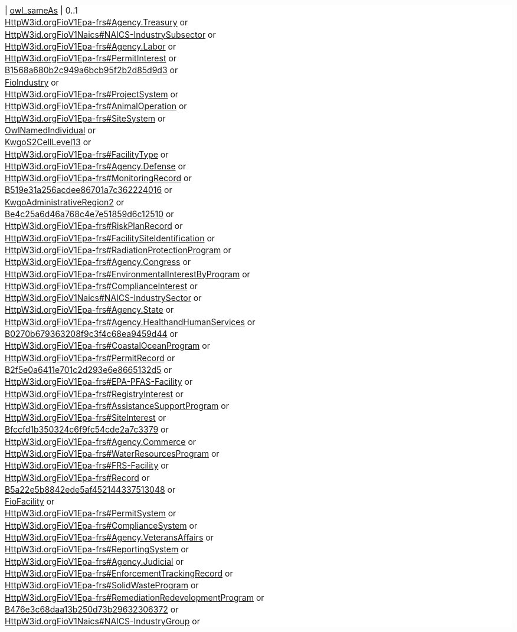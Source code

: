 | [owl_sameAs](../slots/owl_sameAs.md) | 0..1 <br/>
[HttpW3id.orgFioV1Epa-frs#Agency.Treasury](../classes/HttpW3id.orgFioV1Epa-frs#Agency.Treasury.md)&nbsp;or&nbsp;<br />[HttpW3id.orgFioV1Naics#NAICS-IndustrySubsector](../classes/HttpW3id.orgFioV1Naics#NAICS-IndustrySubsector.md)&nbsp;or&nbsp;<br />[HttpW3id.orgFioV1Epa-frs#Agency.Labor](../classes/HttpW3id.orgFioV1Epa-frs#Agency.Labor.md)&nbsp;or&nbsp;<br />[HttpW3id.orgFioV1Epa-frs#PermitInterest](../classes/HttpW3id.orgFioV1Epa-frs#PermitInterest.md)&nbsp;or&nbsp;<br />[B1568a680b2c949a6bcb95f2b2d85d9d3](../classes/B1568a680b2c949a6bcb95f2b2d85d9d3.md)&nbsp;or&nbsp;<br />[FioIndustry](../classes/FioIndustry.md)&nbsp;or&nbsp;<br />[HttpW3id.orgFioV1Epa-frs#ProjectSystem](../classes/HttpW3id.orgFioV1Epa-frs#ProjectSystem.md)&nbsp;or&nbsp;<br />[HttpW3id.orgFioV1Epa-frs#AnimalOperation](../classes/HttpW3id.orgFioV1Epa-frs#AnimalOperation.md)&nbsp;or&nbsp;<br />[HttpW3id.orgFioV1Epa-frs#SiteSystem](../classes/HttpW3id.orgFioV1Epa-frs#SiteSystem.md)&nbsp;or&nbsp;<br />[OwlNamedIndividual](../classes/OwlNamedIndividual.md)&nbsp;or&nbsp;<br />[KwgoS2CellLevel13](../classes/KwgoS2CellLevel13.md)&nbsp;or&nbsp;<br />[HttpW3id.orgFioV1Epa-frs#FacilityType](../classes/HttpW3id.orgFioV1Epa-frs#FacilityType.md)&nbsp;or&nbsp;<br />[HttpW3id.orgFioV1Epa-frs#Agency.Defense](../classes/HttpW3id.orgFioV1Epa-frs#Agency.Defense.md)&nbsp;or&nbsp;<br />[HttpW3id.orgFioV1Epa-frs#MonitoringRecord](../classes/HttpW3id.orgFioV1Epa-frs#MonitoringRecord.md)&nbsp;or&nbsp;<br />[B519e31a256acdee86701a7c362224016](../classes/B519e31a256acdee86701a7c362224016.md)&nbsp;or&nbsp;<br />[KwgoAdministrativeRegion2](../classes/KwgoAdministrativeRegion2.md)&nbsp;or&nbsp;<br />[Be4c25a6d46a768c4e7e51859d6c12510](../classes/Be4c25a6d46a768c4e7e51859d6c12510.md)&nbsp;or&nbsp;<br />[HttpW3id.orgFioV1Epa-frs#RiskPlanRecord](../classes/HttpW3id.orgFioV1Epa-frs#RiskPlanRecord.md)&nbsp;or&nbsp;<br />[HttpW3id.orgFioV1Epa-frs#FacilitySiteIdentification](../classes/HttpW3id.orgFioV1Epa-frs#FacilitySiteIdentification.md)&nbsp;or&nbsp;<br />[HttpW3id.orgFioV1Epa-frs#RadiationProtectionProgram](../classes/HttpW3id.orgFioV1Epa-frs#RadiationProtectionProgram.md)&nbsp;or&nbsp;<br />[HttpW3id.orgFioV1Epa-frs#Agency.Congress](../classes/HttpW3id.orgFioV1Epa-frs#Agency.Congress.md)&nbsp;or&nbsp;<br />[HttpW3id.orgFioV1Epa-frs#EnvironmentalInterestByProgram](../classes/HttpW3id.orgFioV1Epa-frs#EnvironmentalInterestByProgram.md)&nbsp;or&nbsp;<br />[HttpW3id.orgFioV1Epa-frs#ComplianceInterest](../classes/HttpW3id.orgFioV1Epa-frs#ComplianceInterest.md)&nbsp;or&nbsp;<br />[HttpW3id.orgFioV1Naics#NAICS-IndustrySector](../classes/HttpW3id.orgFioV1Naics#NAICS-IndustrySector.md)&nbsp;or&nbsp;<br />[HttpW3id.orgFioV1Epa-frs#Agency.State](../classes/HttpW3id.orgFioV1Epa-frs#Agency.State.md)&nbsp;or&nbsp;<br />[HttpW3id.orgFioV1Epa-frs#Agency.HealthandHumanServices](../classes/HttpW3id.orgFioV1Epa-frs#Agency.HealthandHumanServices.md)&nbsp;or&nbsp;<br />[B0270b679363208f9c3f4c68ea9459d44](../classes/B0270b679363208f9c3f4c68ea9459d44.md)&nbsp;or&nbsp;<br />[HttpW3id.orgFioV1Epa-frs#CoastalOceanProgram](../classes/HttpW3id.orgFioV1Epa-frs#CoastalOceanProgram.md)&nbsp;or&nbsp;<br />[HttpW3id.orgFioV1Epa-frs#PermitRecord](../classes/HttpW3id.orgFioV1Epa-frs#PermitRecord.md)&nbsp;or&nbsp;<br />[B2f5e0a6411e701c2d293e6e8665132d5](../classes/B2f5e0a6411e701c2d293e6e8665132d5.md)&nbsp;or&nbsp;<br />[HttpW3id.orgFioV1Epa-frs#EPA-PFAS-Facility](../classes/HttpW3id.orgFioV1Epa-frs#EPA-PFAS-Facility.md)&nbsp;or&nbsp;<br />[HttpW3id.orgFioV1Epa-frs#RegistryInterest](../classes/HttpW3id.orgFioV1Epa-frs#RegistryInterest.md)&nbsp;or&nbsp;<br />[HttpW3id.orgFioV1Epa-frs#AssistanceSupportProgram](../classes/HttpW3id.orgFioV1Epa-frs#AssistanceSupportProgram.md)&nbsp;or&nbsp;<br />[HttpW3id.orgFioV1Epa-frs#SiteInterest](../classes/HttpW3id.orgFioV1Epa-frs#SiteInterest.md)&nbsp;or&nbsp;<br />[Bfccfd1b350324c6f9fc54cde2a7c3379](../classes/Bfccfd1b350324c6f9fc54cde2a7c3379.md)&nbsp;or&nbsp;<br />[HttpW3id.orgFioV1Epa-frs#Agency.Commerce](../classes/HttpW3id.orgFioV1Epa-frs#Agency.Commerce.md)&nbsp;or&nbsp;<br />[HttpW3id.orgFioV1Epa-frs#WaterResourcesProgram](../classes/HttpW3id.orgFioV1Epa-frs#WaterResourcesProgram.md)&nbsp;or&nbsp;<br />[HttpW3id.orgFioV1Epa-frs#FRS-Facility](../classes/HttpW3id.orgFioV1Epa-frs#FRS-Facility.md)&nbsp;or&nbsp;<br />[HttpW3id.orgFioV1Epa-frs#Record](../classes/HttpW3id.orgFioV1Epa-frs#Record.md)&nbsp;or&nbsp;<br />[B5a22e5b8842ede5af452144337513048](../classes/B5a22e5b8842ede5af452144337513048.md)&nbsp;or&nbsp;<br />[FioFacility](../classes/FioFacility.md)&nbsp;or&nbsp;<br />[HttpW3id.orgFioV1Epa-frs#PermitSystem](../classes/HttpW3id.orgFioV1Epa-frs#PermitSystem.md)&nbsp;or&nbsp;<br />[HttpW3id.orgFioV1Epa-frs#ComplianceSystem](../classes/HttpW3id.orgFioV1Epa-frs#ComplianceSystem.md)&nbsp;or&nbsp;<br />[HttpW3id.orgFioV1Epa-frs#Agency.VeteransAffairs](../classes/HttpW3id.orgFioV1Epa-frs#Agency.VeteransAffairs.md)&nbsp;or&nbsp;<br />[HttpW3id.orgFioV1Epa-frs#ReportingSystem](../classes/HttpW3id.orgFioV1Epa-frs#ReportingSystem.md)&nbsp;or&nbsp;<br />[HttpW3id.orgFioV1Epa-frs#Agency.Judicial](../classes/HttpW3id.orgFioV1Epa-frs#Agency.Judicial.md)&nbsp;or&nbsp;<br />[HttpW3id.orgFioV1Epa-frs#EnforcementTrackingRecord](../classes/HttpW3id.orgFioV1Epa-frs#EnforcementTrackingRecord.md)&nbsp;or&nbsp;<br />[HttpW3id.orgFioV1Epa-frs#SolidWasteProgram](../classes/HttpW3id.orgFioV1Epa-frs#SolidWasteProgram.md)&nbsp;or&nbsp;<br />[HttpW3id.orgFioV1Epa-frs#RemediationRedevelopmentProgram](../classes/HttpW3id.orgFioV1Epa-frs#RemediationRedevelopmentProgram.md)&nbsp;or&nbsp;<br />[B476e3c68daa13b250d73b29632306372](../classes/B476e3c68daa13b250d73b29632306372.md)&nbsp;or&nbsp;<br />[HttpW3id.orgFioV1Naics#NAICS-IndustryGroup](../classes/HttpW3id.orgFioV1Naics#NAICS-IndustryGroup.md)&nbsp;or&nbsp;
